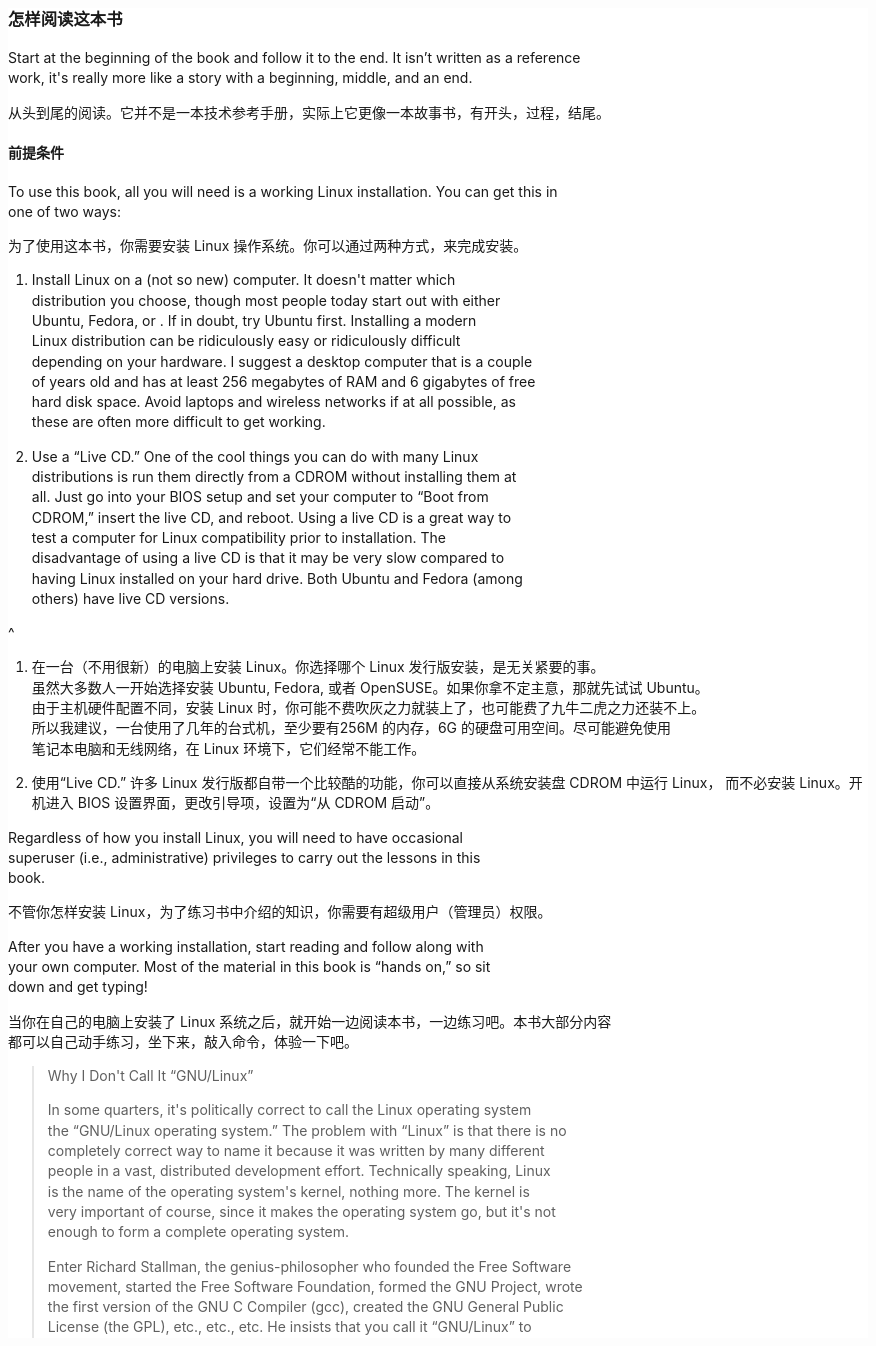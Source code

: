### 怎样阅读这本书

Start at the beginning of the book and follow it to the end. It isn’t written as a reference  
work, it's really more like a story with a beginning, middle, and an end.

从头到尾的阅读。它并不是一本技术参考手册，实际上它更像一本故事书，有开头，过程，结尾。

#### 前提条件

To use this book, all you will need is a working Linux installation. You can get this in  
one of two ways:

为了使用这本书，你需要安装 Linux 操作系统。你可以通过两种方式，来完成安装。

1. Install Linux on a \(not so new\) computer. It doesn't matter which  
   distribution you choose, though most people today start out with either  
   Ubuntu, Fedora, or . If in doubt, try Ubuntu first. Installing a modern  
   Linux distribution can be ridiculously easy or ridiculously difficult  
   depending on your hardware. I suggest a desktop computer that is a couple  
   of years old and has at least 256 megabytes of RAM and 6 gigabytes of free  
   hard disk space. Avoid laptops and wireless networks if at all possible, as  
   these are often more difficult to get working.

2. Use a “Live CD.” One of the cool things you can do with many Linux  
   distributions is run them directly from a CDROM without installing them at  
   all.  Just go into your BIOS setup and set your computer to “Boot from  
   CDROM,” insert the live CD, and reboot. Using a live CD is a great way to  
   test a computer for Linux compatibility prior to installation. The  
   disadvantage of using a live CD is that it may be very slow compared to  
   having Linux installed on your hard drive.  Both Ubuntu and Fedora \(among  
   others\) have live CD versions.

^  
1. 在一台（不用很新）的电脑上安装 Linux。你选择哪个 Linux 发行版安装，是无关紧要的事。  
   虽然大多数人一开始选择安装 Ubuntu, Fedora, 或者 OpenSUSE。如果你拿不定主意，那就先试试 Ubuntu。  
   由于主机硬件配置不同，安装 Linux 时，你可能不费吹灰之力就装上了，也可能费了九牛二虎之力还装不上。  
   所以我建议，一台使用了几年的台式机，至少要有256M 的内存，6G 的硬盘可用空间。尽可能避免使用  
   笔记本电脑和无线网络，在 Linux 环境下，它们经常不能工作。

1. 使用“Live CD.” 许多 Linux 发行版都自带一个比较酷的功能，你可以直接从系统安装盘 CDROM 中运行 Linux，
   而不必安装 Linux。开机进入 BIOS 设置界面，更改引导项，设置为“从 CDROM 启动”。

Regardless of how you install Linux, you will need to have occasional  
superuser \(i.e., administrative\) privileges to carry out the lessons in this  
book.

不管你怎样安装 Linux，为了练习书中介绍的知识，你需要有超级用户（管理员）权限。

After you have a working installation, start reading and follow along with  
your own computer. Most of the material in this book is “hands on,” so sit  
down and get typing!

当你在自己的电脑上安装了 Linux 系统之后，就开始一边阅读本书，一边练习吧。本书大部分内容  
都可以自己动手练习，坐下来，敲入命令，体验一下吧。

> Why I Don't Call It “GNU/Linux”
>
> In some quarters, it's politically correct to call the Linux operating system  
> the “GNU/Linux operating system.” The problem with “Linux” is that there is no  
> completely correct way to name it because it was written by many different  
> people in a vast, distributed development effort. Technically speaking, Linux  
> is the name of the operating system's kernel, nothing more.  The kernel is  
> very important of course, since it makes the operating system go, but it's not  
> enough to form a complete operating system.
>
> Enter Richard Stallman, the genius-philosopher who founded the Free Software  
> movement, started the Free Software Foundation, formed the GNU Project, wrote  
> the first version of the GNU C Compiler \(gcc\), created the GNU General Public  
> License \(the GPL\), etc., etc., etc. He insists that you call it “GNU/Linux” to  
